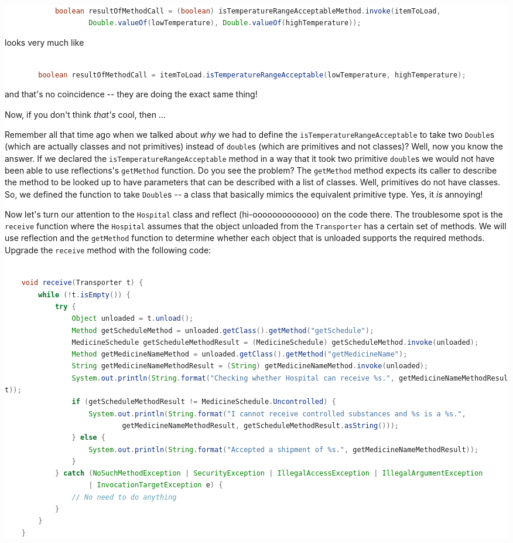 
```Java
            boolean resultOfMethodCall = (boolean) isTemperatureRangeAcceptableMethod.invoke(itemToLoad,
                    Double.valueOf(lowTemperature), Double.valueOf(highTemperature));
```

looks very much like

```Java

        boolean resultOfMethodCall = itemToLoad.isTemperatureRangeAcceptable(lowTemperature, highTemperature);
```

and that's no coincidence -- they are doing the exact same thing! 

Now, if you don't think *that's* cool, then ...

Remember all that time ago when we talked about *why* we had to define the `isTemperatureRangeAcceptable` to take two `Double`s (which are actually classes and not primitives) instead of `double`s (which are primitives and not classes)? Well, now you know the answer. If we declared the `isTemperatureRangeAcceptable` method in a way that it took two primitive `double`s we would not have been able to use reflections's `getMethod` function. Do you see the problem? The `getMethod` method expects its caller to describe the method to be looked up to have parameters that can be described with a list of classes. Well, primitives do not have classes. So, we defined the function to take `Double`s -- a class that basically mimics the equivalent primitive type. Yes, it *is* annoying!

Now let's turn our attention to the `Hospital` class and reflect (hi-ooooooooooooo) on the code there. The troublesome spot is the `receive` function where the `Hospital` assumes that the object unloaded from the `Transporter` has a certain set of methods. We will use reflection and the `getMethod` function to determine whether each object that is unloaded supports the required methods. Upgrade the `receive` method with the following code:

```Java

    void receive(Transporter t) {
        while (!t.isEmpty()) {
            try {
                Object unloaded = t.unload();
                Method getScheduleMethod = unloaded.getClass().getMethod("getSchedule");
                MedicineSchedule getScheduleMethodResult = (MedicineSchedule) getScheduleMethod.invoke(unloaded);
                Method getMedicineNameMethod = unloaded.getClass().getMethod("getMedicineName");
                String getMedicineNameMethodResult = (String) getMedicineNameMethod.invoke(unloaded);
                System.out.println(String.format("Checking whether Hospital can receive %s.", getMedicineNameMethodResult));
                if (getScheduleMethodResult != MedicineSchedule.Uncontrolled) {
                    System.out.println(String.format("I cannot receive controlled substances and %s is a %s.",
                            getMedicineNameMethodResult, getScheduleMethodResult.asString()));
                } else {
                    System.out.println(String.format("Accepted a shipment of %s.", getMedicineNameMethodResult));
                }
            } catch (NoSuchMethodException | SecurityException | IllegalAccessException | IllegalArgumentException
                    | InvocationTargetException e) {
                // No need to do anything
            }
        }
    }
```
